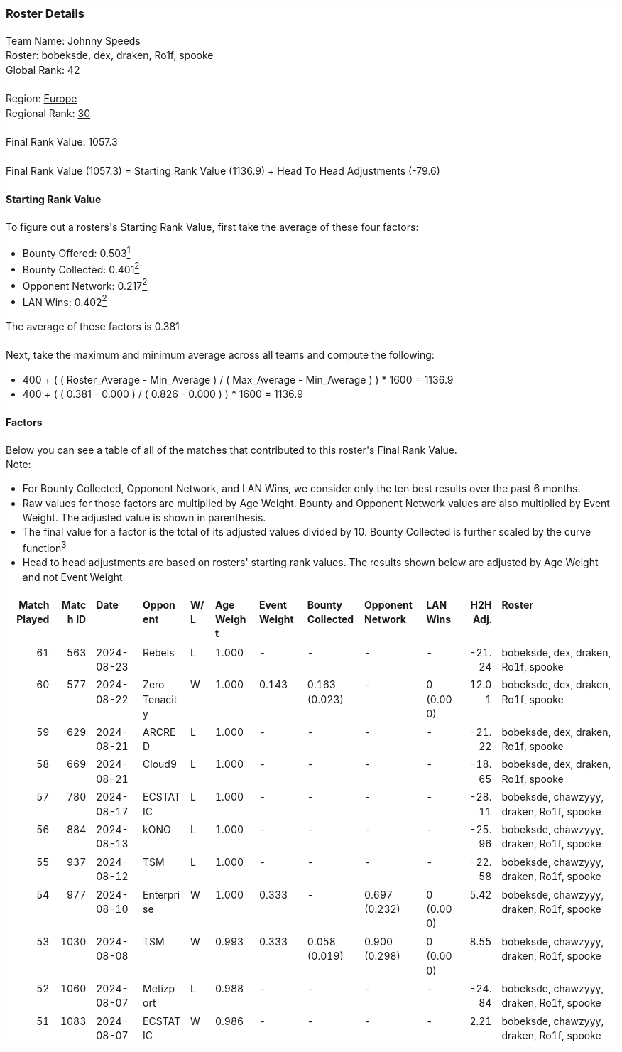 ### Roster Details<br />
Team Name: Johnny Speeds<br />
Roster: bobeksde, dex, draken, Ro1f, spooke<br />
Global Rank: [42](../standings_global.md)<br />
<br />
Region: [Europe]( ../standings_europe.md)<br />
Regional Rank: [30]( ../standings_europe.md)<br />
<br />
Final Rank Value:  1057.3<br />
<br />
Final Rank Value (1057.3) = Starting Rank Value (1136.9) + Head To Head Adjustments (-79.6)<br />

#### Starting Rank Value<br />
To figure out a rosters's Starting Rank Value, first take the average of these four factors:<br />
- Bounty Offered: 0.503[<sup>1</sup>](#table2)
- Bounty Collected: 0.401[<sup>2</sup>](#table1)
- Opponent Network: 0.217[<sup>2</sup>](#table1)
- LAN Wins: 0.402[<sup>2</sup>](#table1)

The average of these factors is 0.381<br />
<br />
Next, take the maximum and minimum average across all teams and compute the following:<br />
- 400 + ( ( Roster_Average - Min_Average ) / ( Max_Average - Min_Average ) ) * 1600 = 1136.9
- 400 + ( ( 0.381 - 0.000 ) / ( 0.826 - 0.000 ) ) * 1600 = 1136.9


#### Factors<br />
Below you can see a table of all of the matches that contributed to this roster's Final Rank Value.<br />
Note:<br />

- For Bounty Collected, Opponent Network, and LAN Wins, we consider only the ten best results over the past 6 months.
- Raw values for those factors are multiplied by Age Weight. Bounty and Opponent Network values are also multiplied by Event Weight. The adjusted value is shown in parenthesis.
- The final value for a factor is the total of its adjusted values divided by 10. Bounty Collected is further scaled by the curve function[<sup>3</sup>](#curveFunction)
- Head to head adjustments are based on rosters' starting rank values. The results shown below are adjusted by Age Weight and not Event Weight
<span id="table1"></span><br />


| Match Played | Match ID | Date       | Opponent        | W/L | Age Weight | Event Weight | Bounty Collected | Opponent Network | LAN Wins  | H2H Adj. | Roster                                    |
| -: | -: | :- | :- | :- | :- | :- | :- | :- | :- | -: | :- |
|           61 |      563 | 2024-08-23 | Rebels          | L   | 1.000      | -            | -                | -                | -         |   -21.24 | bobeksde, dex, draken, Ro1f, spooke       |
|           60 |      577 | 2024-08-22 | Zero Tenacity   | W   | 1.000      | 0.143        | 0.163 (0.023)    | -                | 0 (0.000) |    12.01 | bobeksde, dex, draken, Ro1f, spooke       |
|           59 |      629 | 2024-08-21 | ARCRED          | L   | 1.000      | -            | -                | -                | -         |   -21.22 | bobeksde, dex, draken, Ro1f, spooke       |
|           58 |      669 | 2024-08-21 | Cloud9          | L   | 1.000      | -            | -                | -                | -         |   -18.65 | bobeksde, dex, draken, Ro1f, spooke       |
|           57 |      780 | 2024-08-17 | ECSTATIC        | L   | 1.000      | -            | -                | -                | -         |   -28.11 | bobeksde, chawzyyy, draken, Ro1f, spooke  |
|           56 |      884 | 2024-08-13 | kONO            | L   | 1.000      | -            | -                | -                | -         |   -25.96 | bobeksde, chawzyyy, draken, Ro1f, spooke  |
|           55 |      937 | 2024-08-12 | TSM             | L   | 1.000      | -            | -                | -                | -         |   -22.58 | bobeksde, chawzyyy, draken, Ro1f, spooke  |
|           54 |      977 | 2024-08-10 | Enterprise      | W   | 1.000      | 0.333        | -                | 0.697 (0.232)    | 0 (0.000) |     5.42 | bobeksde, chawzyyy, draken, Ro1f, spooke  |
|           53 |     1030 | 2024-08-08 | TSM             | W   | 0.993      | 0.333        | 0.058 (0.019)    | 0.900 (0.298)    | 0 (0.000) |     8.55 | bobeksde, chawzyyy, draken, Ro1f, spooke  |
|           52 |     1060 | 2024-08-07 | Metizport       | L   | 0.988      | -            | -                | -                | -         |   -24.84 | bobeksde, chawzyyy, draken, Ro1f, spooke  |
|           51 |     1083 | 2024-08-07 | ECSTATIC        | W   | 0.986      | -            | -                | -                | -         |     2.21 | bobeksde, chawzyyy, draken, Ro1f, spooke  |